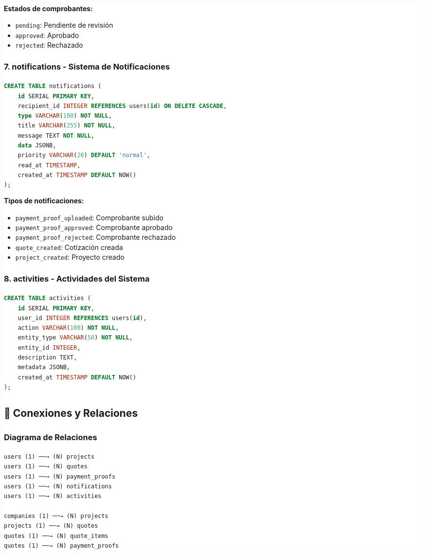 ```sql
```

**Estados de comprobantes:**
- `pending`: Pendiente de revisión
- `approved`: Aprobado
- `rejected`: Rechazado

### 7. **notifications** - Sistema de Notificaciones
```sql
CREATE TABLE notifications (
    id SERIAL PRIMARY KEY,
    recipient_id INTEGER REFERENCES users(id) ON DELETE CASCADE,
    type VARCHAR(100) NOT NULL,
    title VARCHAR(255) NOT NULL,
    message TEXT NOT NULL,
    data JSONB,
    priority VARCHAR(20) DEFAULT 'normal',
    read_at TIMESTAMP,
    created_at TIMESTAMP DEFAULT NOW()
);
```

**Tipos de notificaciones:**
- `payment_proof_uploaded`: Comprobante subido
- `payment_proof_approved`: Comprobante aprobado
- `payment_proof_rejected`: Comprobante rechazado
- `quote_created`: Cotización creada
- `project_created`: Proyecto creado

### 8. **activities** - Actividades del Sistema
```sql
CREATE TABLE activities (
    id SERIAL PRIMARY KEY,
    user_id INTEGER REFERENCES users(id),
    action VARCHAR(100) NOT NULL,
    entity_type VARCHAR(50) NOT NULL,
    entity_id INTEGER,
    description TEXT,
    metadata JSONB,
    created_at TIMESTAMP DEFAULT NOW()
);
```

## 🔗 Conexiones y Relaciones

### Diagrama de Relaciones
```
users (1) ──→ (N) projects
users (1) ──→ (N) quotes
users (1) ──→ (N) payment_proofs
users (1) ──→ (N) notifications
users (1) ──→ (N) activities

companies (1) ──→ (N) projects
projects (1) ──→ (N) quotes
quotes (1) ──→ (N) quote_items
quotes (1) ──→ (N) payment_proofs
```

